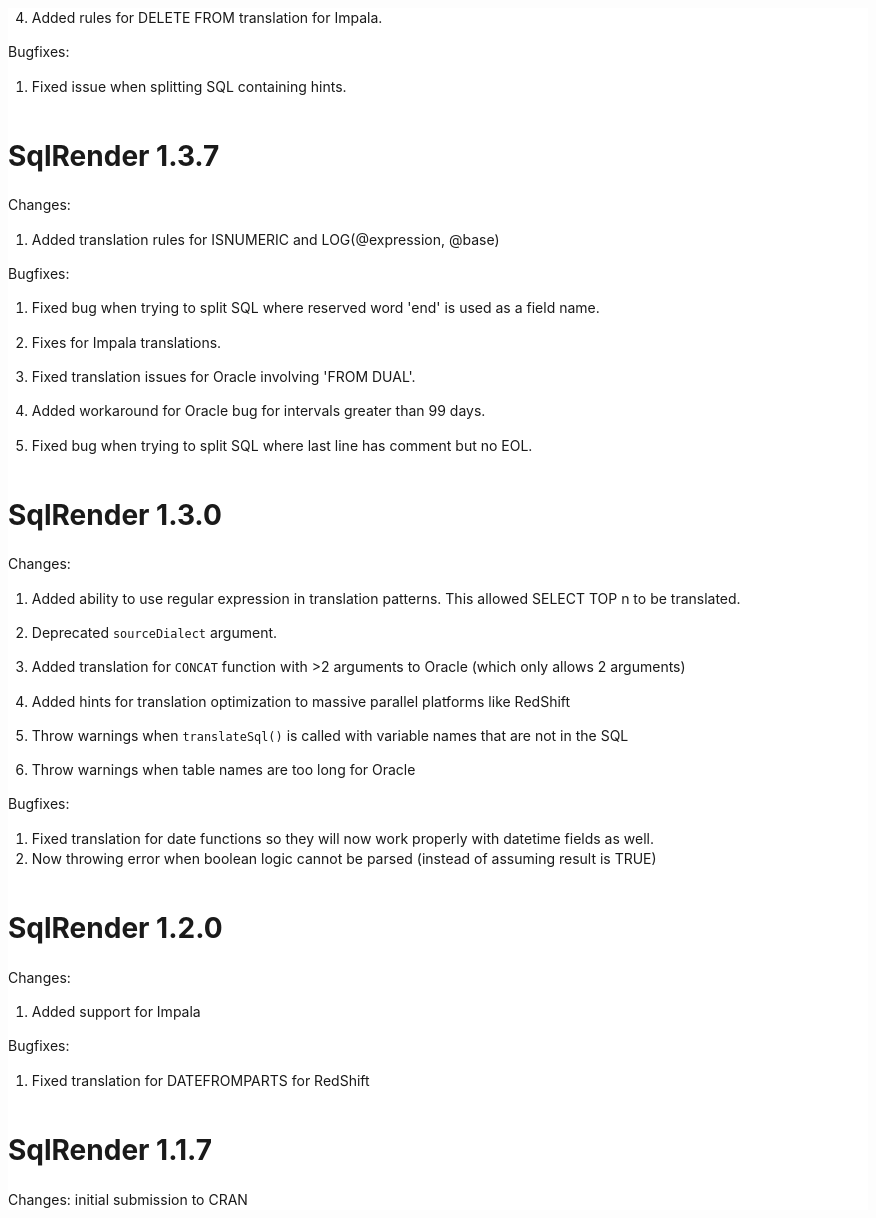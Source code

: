 4. Added rules for DELETE FROM translation for Impala.

Bugfixes:

1. Fixed issue when splitting SQL containing hints.


SqlRender 1.3.7
================

Changes: 

1. Added translation rules for ISNUMERIC and LOG(@expression, @base)


Bugfixes:

1. Fixed bug when trying to split SQL where reserved word 'end' is used as a field name.

2. Fixes for Impala translations.

3. Fixed translation issues for Oracle involving 'FROM DUAL'.

4. Added workaround for Oracle bug for intervals greater than 99 days.

5. Fixed bug when trying to split SQL where last line has comment but no EOL.


SqlRender 1.3.0
================

Changes: 

1. Added ability to use regular expression in translation patterns. This allowed SELECT TOP n to be translated.

2. Deprecated `sourceDialect` argument.

3. Added translation for `CONCAT` function with >2 arguments to Oracle (which only allows 2 arguments)

4. Added hints for translation optimization to massive parallel platforms like RedShift

5. Throw warnings when `translateSql()` is called with variable names that are not in the SQL

6. Throw warnings when table names are too long for Oracle


Bugfixes:

1. Fixed translation for date functions so they will now work properly with datetime fields as well.
2. Now throwing error when boolean logic cannot be parsed (instead of assuming result is TRUE)


SqlRender 1.2.0
================

Changes: 

1. Added support for Impala

Bugfixes:

1. Fixed translation for DATEFROMPARTS for RedShift


SqlRender 1.1.7
================

Changes: initial submission to CRAN
